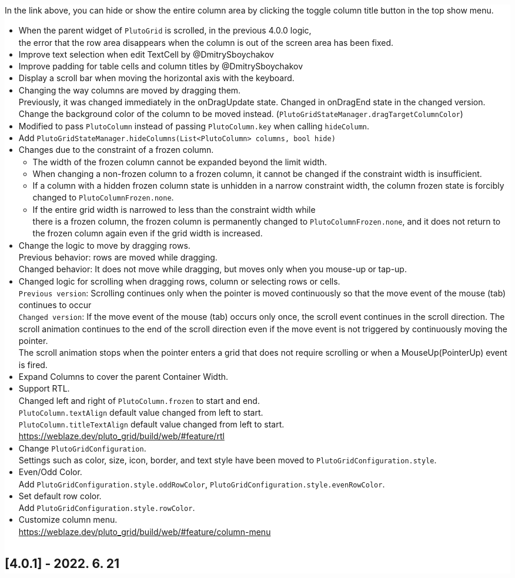   In the link above, you can hide or show the entire column area by clicking the toggle column title button in the top show menu.
* When the parent widget of `PlutoGrid` is scrolled, in the previous 4.0.0 logic,   
  the error that the row area disappears when the column is out of the screen area has been fixed.
* Improve text selection when edit TextCell by @DmitrySboychakov
* Improve padding for table cells and column titles by @DmitrySboychakov
* Display a scroll bar when moving the horizontal axis with the keyboard.
* Changing the way columns are moved by dragging them.  
  Previously, it was changed immediately in the onDragUpdate state.
  Changed in onDragEnd state in the changed version. Change the background color of the column to be moved instead.
  (`PlutoGridStateManager.dragTargetColumnColor`)
* Modified to pass `PlutoColumn` instead of passing `PlutoColumn.key` when calling `hideColumn`.
* Add `PlutoGridStateManager.hideColumns(List<PlutoColumn> columns, bool hide)`
* Changes due to the constraint of a frozen column.
  - The width of the frozen column cannot be expanded beyond the limit width.
  - When changing a non-frozen column to a frozen column, it cannot be changed if the constraint width is insufficient.
  - If a column with a hidden frozen column state is unhidden in a narrow constraint width, the column frozen state is forcibly changed to `PlutoColumnFrozen.none`.
  - If the entire grid width is narrowed to less than the constraint width while   
    there is a frozen column, the frozen column is permanently changed to `PlutoColumnFrozen.none`, and it does not return to the frozen column again even if the grid width is increased.
* Change the logic to move by dragging rows.  
  Previous behavior: rows are moved while dragging.  
  Changed behavior: It does not move while dragging, but moves only when you mouse-up or tap-up.
* Changed logic for scrolling when dragging rows, column or selecting rows or cells.  
  `Previous version`: Scrolling continues only when the pointer is moved continuously so that the move event of the mouse (tab) continues to occur  
  `Changed version`: If the move event of the mouse (tab) occurs only once, the scroll event continues in the scroll direction. The scroll animation continues to the end of the scroll direction even if the move event is not triggered by continuously moving the pointer.  
  The scroll animation stops when the pointer enters a grid that does not require scrolling or when a MouseUp(PointerUp) event is fired.
* Expand Columns to cover the parent Container Width.
* Support RTL.  
  Changed left and right of `PlutoColumn.frozen` to start and end.  
  `PlutoColumn.textAlign` default value changed from left to start.  
  `PlutoColumn.titleTextAlign` default value changed from left to start.  
  https://weblaze.dev/pluto_grid/build/web/#feature/rtl
* Change `PlutoGridConfiguration`.  
  Settings such as color, size, icon, border, and text style have been moved to `PlutoGridConfiguration.style`.
* Even/Odd Color.  
  Add `PlutoGridConfiguration.style.oddRowColor`, `PlutoGridConfiguration.style.evenRowColor`.
* Set default row color.  
  Add `PlutoGridConfiguration.style.rowColor`.
* Customize column menu.  
  https://weblaze.dev/pluto_grid/build/web/#feature/column-menu

## [4.0.1] - 2022. 6. 21

